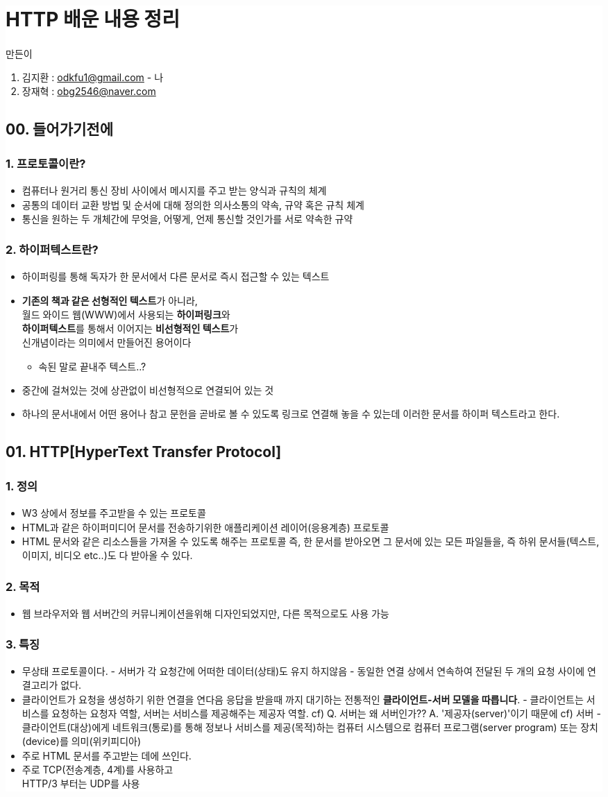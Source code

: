 # HTTP 배운 내용 정리

만든이  
1. 김지환 : odkfu1@gmail.com - 나   
2. 장재혁 : obg2546@naver.com

## 00. 들어가기전에 <a id="00.-&#xB4E4;&#xC5B4;&#xAC00;&#xAE30;&#xC804;&#xC5D0;"></a>

### 1. 프로토콜이란? <a id="1.-&#xD504;&#xB85C;&#xD1A0;&#xCF5C;&#xC774;&#xB780;?"></a>

* 컴퓨터나 원거리 통신 장비 사이에서 메시지를 주고 받는 양식과 규칙의 체계 
* 공통의 데이터 교환 방법 및 순서에 대해 정의한 의사소통의 약속, 규약 혹은 규칙 체계 
* 통신을 원하는 두 개체간에 무엇을, 어떻게, 언제 통신할 것인가를 서로 약속한 규약

### 2. 하이퍼텍스트란? <a id="2.-&#xD558;&#xC774;&#xD37C;&#xD14D;&#xC2A4;&#xD2B8;&#xB780;?"></a>

* 하이퍼링를 통해 독자가 한 문서에서 다른 문서로 즉시 접근할 수 있는 텍스트 
* **기존의 책과 같은 선형적인 텍스트**가 아니라,  
   월드 와이드 웹\(WWW\)에서 사용되는 **하이퍼링크**와  
   **하이퍼텍스트**를 통해서 이어지는 **비선형적인 텍스트**가  
   신개념이라는 의미에서 만들어진 용어이다

  * 속된 말로 끝내주 텍스트..? 

* 중간에 걸쳐있는 것에 상관없이 비선형적으로 연결되어 있는 것   
* 하나의 문서내에서  어떤 용어나 참고 문헌을 곧바로 볼 수 있도록  링크로 연결해 놓을 수 있는데  이러한 문서를 하이퍼 텍스트라고 한다.

## 01. HTTP\[HyperText Transfer Protocol\] <a id="01.-HTTP[HyperText-Transfer-Protocol]"></a>

### 1. 정의 <a id="1.-&#xC815;&#xC758;"></a>

* W3 상에서 정보를 주고받을 수 있는 프로토콜
* HTML과 같은 하이퍼미디어 문서를 전송하기위한 애플리케이션 레이어\(응용계층\) 프로토콜
* HTML 문서와 같은 리소스들을 가져올 수 있도록 해주는 프로토콜 즉, 한 문서를 받아오면 그 문서에 있는 모든 파일들을, 즉 하위 문서들\(텍스트, 이미지, 비디오 etc..\)도 다 받아올 수 있다.  

### 2. 목적 <a id="2.-&#xBAA9;&#xC801;"></a>

* 웹 브라우저와 웹 서버간의 커뮤니케이션을위해 디자인되었지만, 다른 목적으로도 사용 가능  

### 3. 특징  <a id="3.-&#xD2B9;&#xC9D5;"></a>

* 무상태 프로토콜이다.  - 서버가 각 요청간에 어떠한 데이터\(상태\)도 유지 하지않음  - 동일한 연결 상에서 연속하여 전달된 두 개의 요청 사이에 연결고리가 없다. 
* 클라이언트가 요청을 생성하기 위한 연결을 연다음 응답을 받을때 까지 대기하는 전통적인 **클라이언트-서버 모델을 따릅니다**. - 클라이언트는 서비스를 요청하는 요청자 역할, 서버는 서비스를 제공해주는 제공자 역할. cf\)  Q. 서버는 왜 서버인가?? A. '제공자\(server\)'이기 때문에  cf\) 서버  - 클라이언트\(대상\)에게 네트워크\(통로\)를 통해 정보나 서비스를 제공\(목적\)하는  컴퓨터 시스템으로  컴퓨터 프로그램\(server program\) 또는 장치\(device\)를 의미\(위키피디아\)  
* 주로 HTML 문서를 주고받는 데에 쓰인다.  
* 주로 TCP\(전송계층, 4계\)를 사용하고  
  HTTP/3 부터는 UDP를 사용
